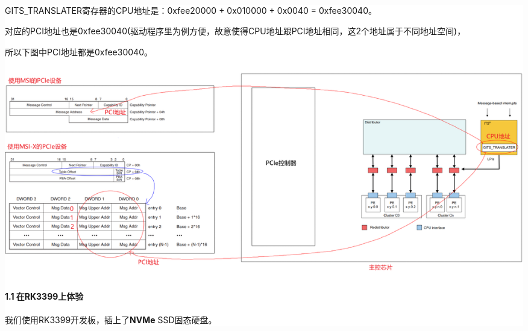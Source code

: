 

GITS_TRANSLATER寄存器的CPU地址是：0xfee20000 + 0x010000 + 0x0040 = 0xfee30040。

对应的PCI地址也是0xfee30040(驱动程序里为例方便，故意使得CPU地址跟PCI地址相同，这2个地址属于不同地址空间)，

所以下图中PCI地址都是0xfee30040。

![image-20220125114609342](pic/10_PCI_PCIe/127_pcie_msi_msi-x_and_its.png)

#### 1.1 在RK3399上体验

我们使用RK3399开发板，插上了**NVMe** SSD固态硬盘。
